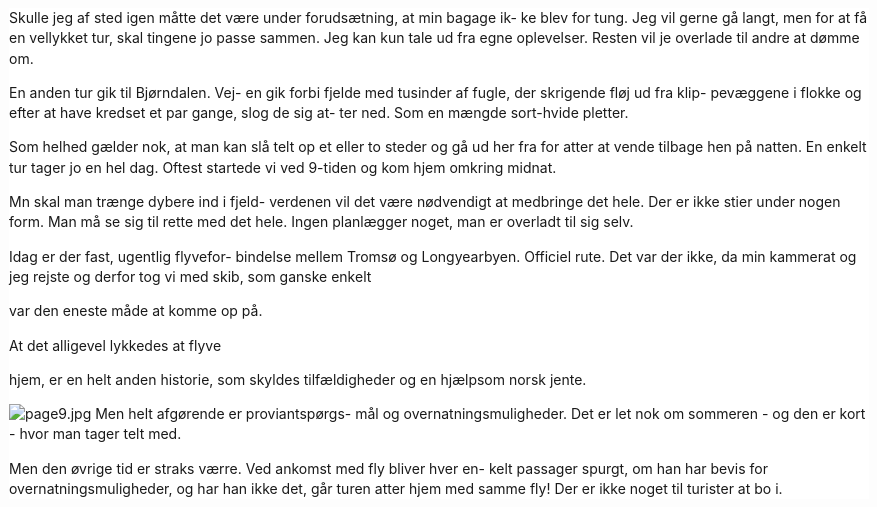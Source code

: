 Skulle jeg af sted igen måtte det være
under forudsætning, at min bagage ik-
ke blev for tung. Jeg vil gerne gå
langt, men for at få en vellykket tur,
skal tingene jo passe sammen. Jeg kan
kun tale ud fra egne oplevelser.
Resten vil je overlade til andre at
dømme om.

En anden tur gik til Bjørndalen. Vej-
en gik forbi fjelde med tusinder af
fugle, der skrigende fløj ud fra klip-
pevæggene i flokke og efter at have
kredset et par gange, slog de sig at-
ter ned. Som en mængde sort-hvide
pletter.

Som helhed gælder nok, at man kan slå
telt op et eller to steder og gå ud
her fra for atter at vende tilbage
hen på natten. En enkelt tur tager jo
en hel dag. Oftest startede vi ved
9-tiden og kom hjem omkring midnat.

Mn skal man trænge dybere ind i fjeld-
verdenen vil det være nødvendigt at
medbringe det hele. Der er ikke stier
under nogen form. Man må se sig til
rette med det hele. Ingen planlægger
noget, man er overladt til sig selv.

Idag er der fast, ugentlig flyvefor-
bindelse mellem Tromsø og Longyearbyen.
Officiel rute. Det var der ikke, da
min kammerat og jeg rejste og derfor
tog vi med skib, som ganske enkelt

var den eneste måde at komme op på.

At det alligevel lykkedes at flyve

hjem, er en helt anden historie, som
skyldes tilfældigheder og en hjælpsom
norsk jente.




![page9.jpg](/1976/DB-1976-3/page9.jpg)
Men helt afgørende er proviantspørgs-
mål og overnatningsmuligheder. Det er
let nok om sommeren - og den er kort -
hvor man tager telt med.

Men den øvrige tid er straks værre.
Ved ankomst med fly bliver hver en-
kelt passager spurgt, om han har bevis
for overnatningsmuligheder, og har
han ikke det, går turen atter hjem
med samme fly! Der er ikke noget til
turister at bo i.
